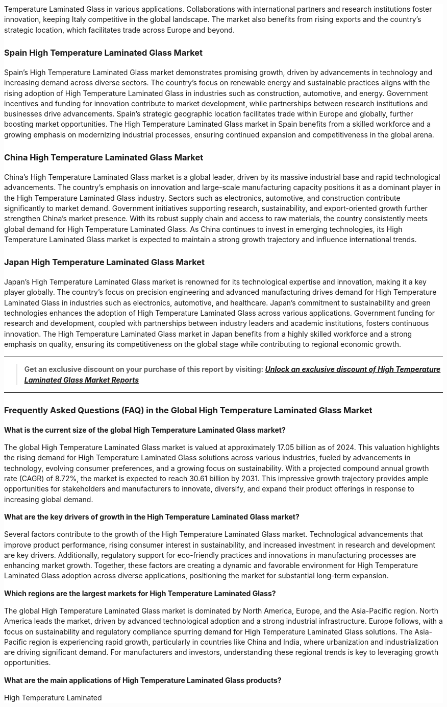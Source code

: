 Temperature Laminated Glass in various applications. Collaborations with international partners and research institutions foster innovation, keeping Italy competitive in the global landscape. The market also benefits from rising exports and the country&rsquo;s strategic location, which facilitates trade across Europe and beyond.</p><h3>Spain High Temperature Laminated Glass Market</h3><p>Spain&rsquo;s High Temperature Laminated Glass market demonstrates promising growth, driven by advancements in technology and increasing demand across diverse sectors. The country&rsquo;s focus on renewable energy and sustainable practices aligns with the rising adoption of High Temperature Laminated Glass in industries such as construction, automotive, and energy. Government incentives and funding for innovation contribute to market development, while partnerships between research institutions and businesses drive advancements. Spain&rsquo;s strategic geographic location facilitates trade within Europe and globally, further boosting market opportunities. The High Temperature Laminated Glass market in Spain benefits from a skilled workforce and a growing emphasis on modernizing industrial processes, ensuring continued expansion and competitiveness in the global arena.</p><h3>China High Temperature Laminated Glass Market</h3><p>China&rsquo;s High Temperature Laminated Glass market is a global leader, driven by its massive industrial base and rapid technological advancements. The country&rsquo;s emphasis on innovation and large-scale manufacturing capacity positions it as a dominant player in the High Temperature Laminated Glass industry. Sectors such as electronics, automotive, and construction contribute significantly to market demand. Government initiatives supporting research, sustainability, and export-oriented growth further strengthen China&rsquo;s market presence. With its robust supply chain and access to raw materials, the country consistently meets global demand for High Temperature Laminated Glass. As China continues to invest in emerging technologies, its High Temperature Laminated Glass market is expected to maintain a strong growth trajectory and influence international trends.</p><h3>Japan High Temperature Laminated Glass Market</h3><p>Japan&rsquo;s High Temperature Laminated Glass market is renowned for its technological expertise and innovation, making it a key player globally. The country&rsquo;s focus on precision engineering and advanced manufacturing drives demand for High Temperature Laminated Glass in industries such as electronics, automotive, and healthcare. Japan&rsquo;s commitment to sustainability and green technologies enhances the adoption of High Temperature Laminated Glass across various applications. Government funding for research and development, coupled with partnerships between industry leaders and academic institutions, fosters continuous innovation. The High Temperature Laminated Glass market in Japan benefits from a highly skilled workforce and a strong emphasis on quality, ensuring its competitiveness on the global stage while contributing to regional economic growth.</p><hr /><blockquote><p><strong>Get an exclusive discount on your purchase of this report by visiting: <em><a href="://marketresearchpulse.com/ask-for-discount/140647?utm_source=Github&amp;utm_medium=029">Unlock an exclusive discount of High Temperature Laminated Glass Market Reports</a></em>&nbsp;</strong></p></blockquote><hr /><h3>Frequently Asked Questions (FAQ) in the Global High Temperature Laminated Glass Market</h3><p><strong>What is the current size of the global High Temperature Laminated Glass market?</strong></p><p>The global High Temperature Laminated Glass market is valued at approximately 17.05 billion as of 2024. This valuation highlights the rising demand for High Temperature Laminated Glass solutions across various industries, fueled by advancements in technology, evolving consumer preferences, and a growing focus on sustainability. With a projected compound annual growth rate (CAGR) of 8.72%, the market is expected to reach 30.61 billion by 2031. This impressive growth trajectory provides ample opportunities for stakeholders and manufacturers to innovate, diversify, and expand their product offerings in response to increasing global demand.</p><p><strong>What are the key drivers of growth in the High Temperature Laminated Glass market?</strong></p><p>Several factors contribute to the growth of the High Temperature Laminated Glass market. Technological advancements that improve product performance, rising consumer interest in sustainability, and increased investment in research and development are key drivers. Additionally, regulatory support for eco-friendly practices and innovations in manufacturing processes are enhancing market growth. Together, these factors are creating a dynamic and favorable environment for High Temperature Laminated Glass adoption across diverse applications, positioning the market for substantial long-term expansion.</p><p><strong>Which regions are the largest markets for High Temperature Laminated Glass?</strong></p><p>The global High Temperature Laminated Glass market is dominated by North America, Europe, and the Asia-Pacific region. North America leads the market, driven by advanced technological adoption and a strong industrial infrastructure. Europe follows, with a focus on sustainability and regulatory compliance spurring demand for High Temperature Laminated Glass solutions. The Asia-Pacific region is experiencing rapid growth, particularly in countries like China and India, where urbanization and industrialization are driving significant demand. For manufacturers and investors, understanding these regional trends is key to leveraging growth opportunities.</p><p><strong>What are the main applications of High Temperature Laminated Glass products?</strong></p><p>High Temperature Laminated
